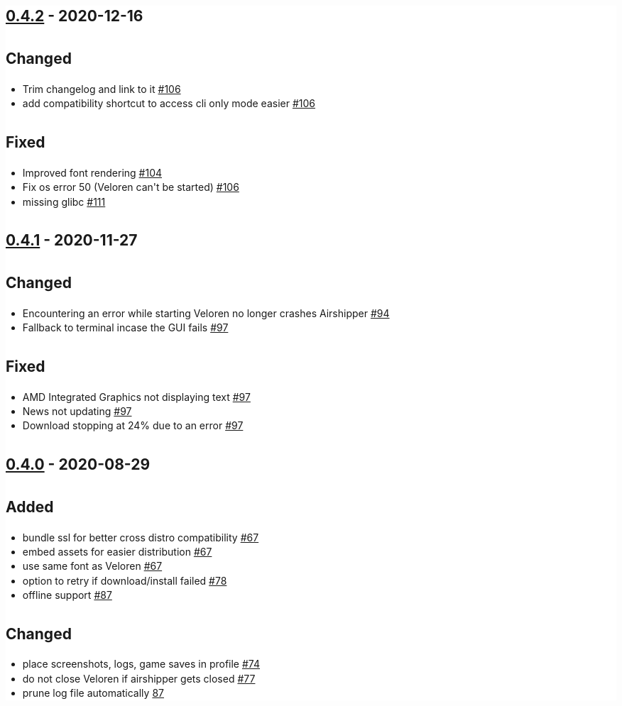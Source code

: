 ## [0.4.2] - 2020-12-16

## Changed

- Trim changelog and link to it [#106](https://github.com/Songtronix/Airshipper/pull/106)
- add compatibility shortcut to access cli only mode easier [#106](https://github.com/Songtronix/Airshipper/pull/106)

## Fixed

- Improved font rendering [#104](https://github.com/Songtronix/Airshipper/pull/104)
- Fix os error 50 (Veloren can't be started) [#106](https://github.com/Songtronix/Airshipper/pull/106)
- missing glibc [#111](https://github.com/Songtronix/Airshipper/pull/111)

## [0.4.1] - 2020-11-27

## Changed

- Encountering an error while starting Veloren no longer crashes Airshipper [#94](https://github.com/Songtronix/Airshipper/pull/94)
- Fallback to terminal incase the GUI fails [#97](https://github.com/Songtronix/Airshipper/pull/97)

## Fixed

- AMD Integrated Graphics not displaying text [#97](https://github.com/Songtronix/Airshipper/pull/97)
- News not updating [#97](https://github.com/Songtronix/Airshipper/pull/97)
- Download stopping at 24% due to an error [#97](https://github.com/Songtronix/Airshipper/pull/97)

## [0.4.0] - 2020-08-29

## Added

- bundle ssl for better cross distro compatibility [#67](https://github.com/Songtronix/Airshipper/pull/67)
- embed assets for easier distribution [#67](https://github.com/Songtronix/Airshipper/pull/67)
- use same font as Veloren [#67](https://github.com/Songtronix/Airshipper/pull/67)
- option to retry if download/install failed [#78](https://github.com/Songtronix/Airshipper/pull/78)
- offline support [#87](https://github.com/Songtronix/Airshipper/pull/87)

## Changed

- place screenshots, logs, game saves in profile [#74](https://github.com/Songtronix/Airshipper/pull/74)
- do not close Veloren if airshipper gets closed [#77](https://github.com/Songtronix/Airshipper/pull/77)
- prune log file automatically [87](https://github.com/Songtronix/Airshipper/pull/87)


[unreleased]: https://github.com/veloren/Airshipper/compare/v0.15.0...master
[0.2.0]: https://github.com/veloren/Airshipper/releases/tag/v0.2.0
[0.2.1]: https://github.com/veloren/Airshipper/releases/tag/v0.2.1
[0.3.0]: https://github.com/veloren/Airshipper/releases/tag/v0.3.0
[0.3.1]: https://github.com/veloren/Airshipper/releases/tag/v0.3.1
[0.3.2]: https://github.com/veloren/Airshipper/releases/tag/v0.3.2
[0.4.0]: https://github.com/veloren/Airshipper/releases/tag/v0.4.0
[0.4.1]: https://github.com/veloren/Airshipper/releases/tag/v0.4.1
[0.4.2]: https://github.com/veloren/Airshipper/releases/tag/v0.4.2
[0.5.0]: https://github.com/veloren/Airshipper/releases/tag/v0.5.0
[0.6.0]: https://github.com/veloren/Airshipper/releases/tag/v0.6.0
[0.7.0]: https://github.com/veloren/Airshipper/releases/tag/v0.7.0
[0.8.0]: https://github.com/veloren/Airshipper/releases/tag/v0.8.0
[0.9.0]: https://github.com/veloren/Airshipper/releases/tag/v0.9.0
[0.10.0]: https://github.com/veloren/Airshipper/releases/tag/v0.10.0
[0.11.0]: https://github.com/veloren/Airshipper/releases/tag/v0.11.0
[0.12.0]: https://github.com/veloren/Airshipper/releases/tag/v0.12.0
[0.13.0]: https://github.com/veloren/Airshipper/releases/tag/v0.13.0
[0.14.0]: https://github.com/veloren/Airshipper/releases/tag/v0.14.0
[0.15.0]: https://github.com/veloren/Airshipper/releases/tag/v0.15.0
[0.16.0]: https://github.com/veloren/Airshipper/releases/tag/v0.16.0